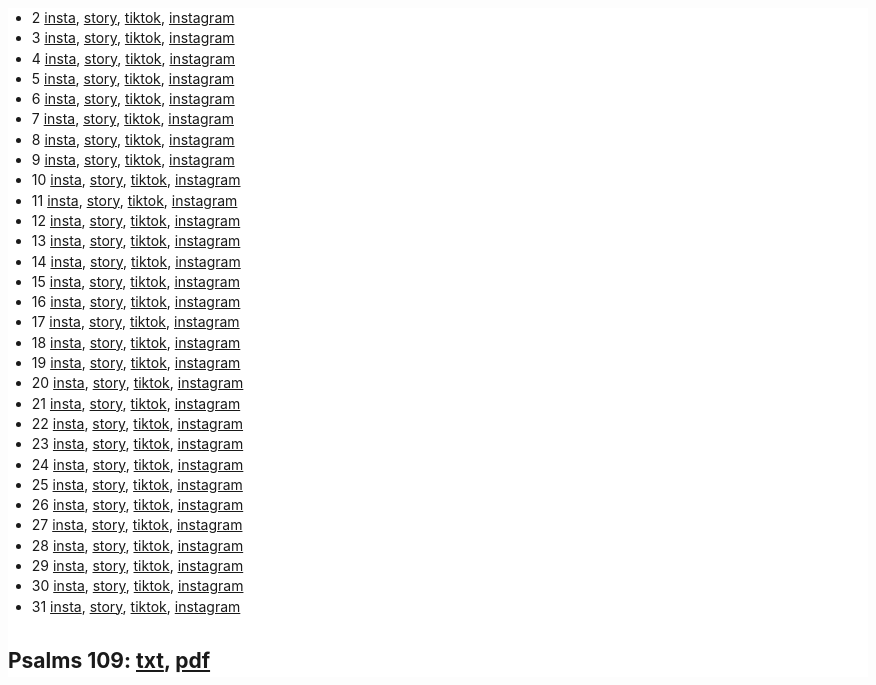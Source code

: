 - 2 [insta](../../insta/Psalms/Psalms108-2-insta-title.jpg), [story](../../stories/Psalms/Psalms108-2-insta-title-story.jpg), [tiktok](), [instagram]()
- 3 [insta](../../insta/Psalms/Psalms108-3-insta-title.jpg), [story](../../stories/Psalms/Psalms108-3-insta-title-story.jpg), [tiktok](), [instagram]()
- 4 [insta](../../insta/Psalms/Psalms108-4-insta-title.jpg), [story](../../stories/Psalms/Psalms108-4-insta-title-story.jpg), [tiktok](), [instagram]()
- 5 [insta](../../insta/Psalms/Psalms108-5-insta-title.jpg), [story](../../stories/Psalms/Psalms108-5-insta-title-story.jpg), [tiktok](), [instagram]()
- 6 [insta](../../insta/Psalms/Psalms108-6-insta-title.jpg), [story](../../stories/Psalms/Psalms108-6-insta-title-story.jpg), [tiktok](), [instagram]()
- 7 [insta](../../insta/Psalms/Psalms108-7-insta-title.jpg), [story](../../stories/Psalms/Psalms108-7-insta-title-story.jpg), [tiktok](), [instagram]()
- 8 [insta](../../insta/Psalms/Psalms108-8-insta-title.jpg), [story](../../stories/Psalms/Psalms108-8-insta-title-story.jpg), [tiktok](), [instagram]()
- 9 [insta](../../insta/Psalms/Psalms108-9-insta-title.jpg), [story](../../stories/Psalms/Psalms108-9-insta-title-story.jpg), [tiktok](), [instagram]()
- 10 [insta](../../insta/Psalms/Psalms108-10-insta-title.jpg), [story](../../stories/Psalms/Psalms108-10-insta-title-story.jpg), [tiktok](), [instagram]()
- 11 [insta](../../insta/Psalms/Psalms108-11-insta-title.jpg), [story](../../stories/Psalms/Psalms108-11-insta-title-story.jpg), [tiktok](), [instagram]()
- 12 [insta](../../insta/Psalms/Psalms108-12-insta-title.jpg), [story](../../stories/Psalms/Psalms108-12-insta-title-story.jpg), [tiktok](), [instagram]()
- 13 [insta](../../insta/Psalms/Psalms108-13-insta-title.jpg), [story](../../stories/Psalms/Psalms108-13-insta-title-story.jpg), [tiktok](), [instagram]()
- 14 [insta](../../insta/Psalms/Psalms108-14-insta-title.jpg), [story](../../stories/Psalms/Psalms108-14-insta-title-story.jpg), [tiktok](), [instagram]()
- 15 [insta](../../insta/Psalms/Psalms108-15-insta-title.jpg), [story](../../stories/Psalms/Psalms108-15-insta-title-story.jpg), [tiktok](), [instagram]()
- 16 [insta](../../insta/Psalms/Psalms108-16-insta-title.jpg), [story](../../stories/Psalms/Psalms108-16-insta-title-story.jpg), [tiktok](), [instagram]()
- 17 [insta](../../insta/Psalms/Psalms108-17-insta-title.jpg), [story](../../stories/Psalms/Psalms108-17-insta-title-story.jpg), [tiktok](), [instagram]()
- 18 [insta](../../insta/Psalms/Psalms108-18-insta-title.jpg), [story](../../stories/Psalms/Psalms108-18-insta-title-story.jpg), [tiktok](), [instagram]()
- 19 [insta](../../insta/Psalms/Psalms108-19-insta-title.jpg), [story](../../stories/Psalms/Psalms108-19-insta-title-story.jpg), [tiktok](), [instagram]()
- 20 [insta](../../insta/Psalms/Psalms108-20-insta-title.jpg), [story](../../stories/Psalms/Psalms108-20-insta-title-story.jpg), [tiktok](), [instagram]()
- 21 [insta](../../insta/Psalms/Psalms108-21-insta-title.jpg), [story](../../stories/Psalms/Psalms108-21-insta-title-story.jpg), [tiktok](), [instagram]()
- 22 [insta](../../insta/Psalms/Psalms108-22-insta-title.jpg), [story](../../stories/Psalms/Psalms108-22-insta-title-story.jpg), [tiktok](), [instagram]()
- 23 [insta](../../insta/Psalms/Psalms108-23-insta-title.jpg), [story](../../stories/Psalms/Psalms108-23-insta-title-story.jpg), [tiktok](), [instagram]()
- 24 [insta](../../insta/Psalms/Psalms108-24-insta-title.jpg), [story](../../stories/Psalms/Psalms108-24-insta-title-story.jpg), [tiktok](), [instagram]()
- 25 [insta](../../insta/Psalms/Psalms108-25-insta-title.jpg), [story](../../stories/Psalms/Psalms108-25-insta-title-story.jpg), [tiktok](), [instagram]()
- 26 [insta](../../insta/Psalms/Psalms108-26-insta-title.jpg), [story](../../stories/Psalms/Psalms108-26-insta-title-story.jpg), [tiktok](), [instagram]()
- 27 [insta](../../insta/Psalms/Psalms108-27-insta-title.jpg), [story](../../stories/Psalms/Psalms108-27-insta-title-story.jpg), [tiktok](), [instagram]()
- 28 [insta](../../insta/Psalms/Psalms108-28-insta-title.jpg), [story](../../stories/Psalms/Psalms108-28-insta-title-story.jpg), [tiktok](), [instagram]()
- 29 [insta](../../insta/Psalms/Psalms108-29-insta-title.jpg), [story](../../stories/Psalms/Psalms108-29-insta-title-story.jpg), [tiktok](), [instagram]()
- 30 [insta](../../insta/Psalms/Psalms108-30-insta-title.jpg), [story](../../stories/Psalms/Psalms108-30-insta-title-story.jpg), [tiktok](), [instagram]()
- 31 [insta](../../insta/Psalms/Psalms108-31-insta-title.jpg), [story](../../stories/Psalms/Psalms108-31-insta-title-story.jpg), [tiktok](), [instagram]()
## Psalms 109: [txt](../../txts/Psalms_109aarm.txt), [pdf](../../pdfs/Psalms_109.pdf)